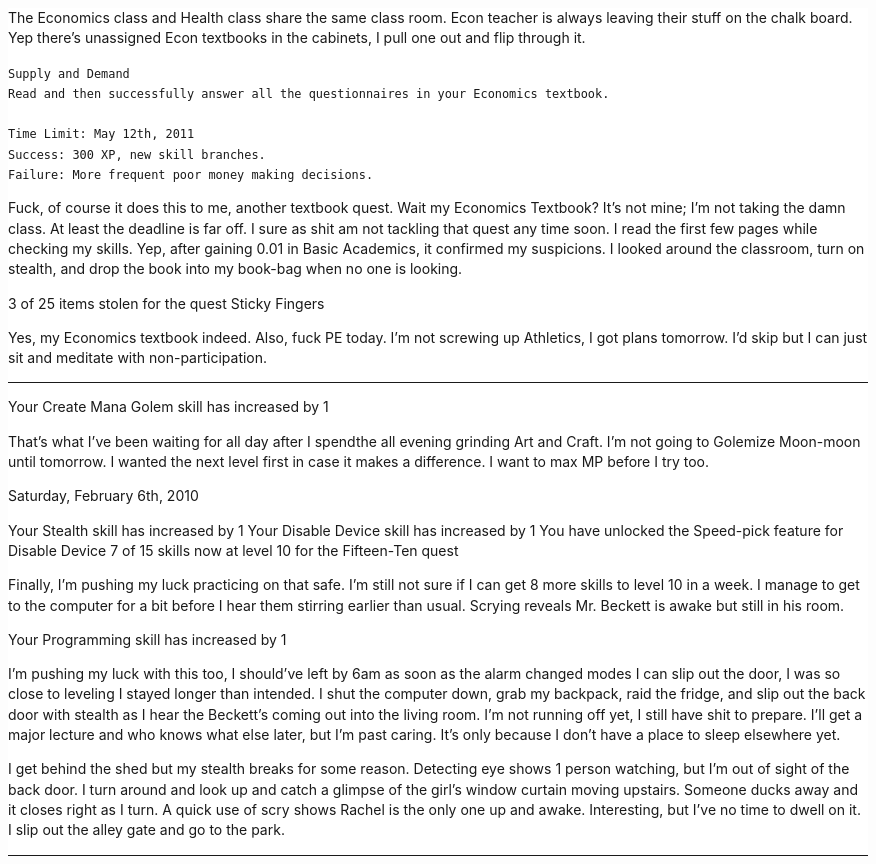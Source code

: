 The Economics class and Health class share the same class room. Econ teacher is always leaving their stuff on the chalk board. Yep there’s unassigned Econ textbooks in the cabinets, I pull one out and flip through it.

    Supply and Demand
    Read and then successfully answer all the questionnaires in your Economics textbook.

    Time Limit: May 12th, 2011
    Success: 300 XP, new skill branches.
    Failure: More frequent poor money making decisions.


Fuck, of course it does this to me, another textbook quest. Wait my Economics Textbook? It’s not mine; I’m not taking the damn class. At least the deadline is far off. I sure as shit am not tackling that quest any time soon. I read the first few pages while checking my skills. Yep, after gaining 0.01 in Basic Academics, it confirmed my suspicions. I looked around the classroom, turn on stealth, and drop the book into my book-bag when no one is looking.

3 of 25 items stolen for the quest Sticky Fingers

Yes, my Economics textbook indeed. Also, fuck PE today. I’m not screwing up Athletics, I got plans tomorrow. I’d skip but I can just sit and meditate with non-participation.

* * * *

Your Create Mana Golem skill has increased by 1

That’s what I’ve been waiting for all day after I spendthe all evening grinding Art and Craft. I’m not going to Golemize Moon-moon until tomorrow. I wanted the next level first in case it makes a difference. I want to max MP before I try too.

Saturday, February 6th, 2010

Your Stealth skill has increased by 1
Your Disable Device skill has increased by 1
You have unlocked the Speed-pick feature for Disable Device
7 of 15 skills now at level 10 for the Fifteen-Ten quest

Finally, I’m pushing my luck practicing on that safe. I’m still not sure if I can get 8 more skills to level 10 in a week. I manage to get to the computer for a bit before I hear them stirring earlier than usual. Scrying reveals Mr. Beckett is awake but still in his room.

Your Programming skill has increased by 1

I’m pushing my luck with this too, I should’ve left by 6am as soon as the alarm changed modes I can slip out the door, I was so close to leveling I stayed longer than intended. I shut the computer down, grab my backpack, raid the fridge, and slip out the back door with stealth as I hear the Beckett’s coming out into the living room. I’m not running off yet, I still have shit to prepare. I’ll get a major lecture and who knows what else later, but I’m past caring. It’s only because I don’t have a place to sleep elsewhere yet.

I get behind the shed but my stealth breaks for some reason. Detecting eye shows 1 person watching, but I’m out of sight of the back door. I turn around and look up and catch a glimpse of the girl’s window curtain moving upstairs. Someone ducks away and it closes right as I turn. A quick use of scry shows Rachel is the only one up and awake. Interesting, but I’ve no time to dwell on it. I slip out the alley gate and go to the park.

* * * *
